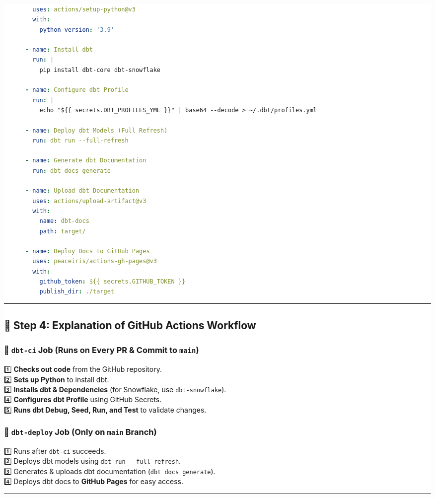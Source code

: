 ```yaml
        uses: actions/setup-python@v3
        with:
          python-version: '3.9'

      - name: Install dbt
        run: |
          pip install dbt-core dbt-snowflake

      - name: Configure dbt Profile
        run: |
          echo "${{ secrets.DBT_PROFILES_YML }}" | base64 --decode > ~/.dbt/profiles.yml

      - name: Deploy dbt Models (Full Refresh)
        run: dbt run --full-refresh

      - name: Generate dbt Documentation
        run: dbt docs generate

      - name: Upload dbt Documentation
        uses: actions/upload-artifact@v3
        with:
          name: dbt-docs
          path: target/

      - name: Deploy Docs to GitHub Pages
        uses: peaceiris/actions-gh-pages@v3
        with:
          github_token: ${{ secrets.GITHUB_TOKEN }}
          publish_dir: ./target
```

---

## **📌 Step 4: Explanation of GitHub Actions Workflow**
### **🔹 `dbt-ci` Job (Runs on Every PR & Commit to `main`)**
1️⃣ **Checks out code** from the GitHub repository.  
2️⃣ **Sets up Python** to install dbt.  
3️⃣ **Installs dbt & Dependencies** (for Snowflake, use `dbt-snowflake`).  
4️⃣ **Configures dbt Profile** using GitHub Secrets.  
5️⃣ **Runs dbt Debug, Seed, Run, and Test** to validate changes.  

### **🔹 `dbt-deploy` Job (Only on `main` Branch)**
1️⃣ Runs after `dbt-ci` succeeds.  
2️⃣ Deploys dbt models using `dbt run --full-refresh`.  
3️⃣ Generates & uploads dbt documentation (`dbt docs generate`).  
4️⃣ Deploys dbt docs to **GitHub Pages** for easy access.  

---
